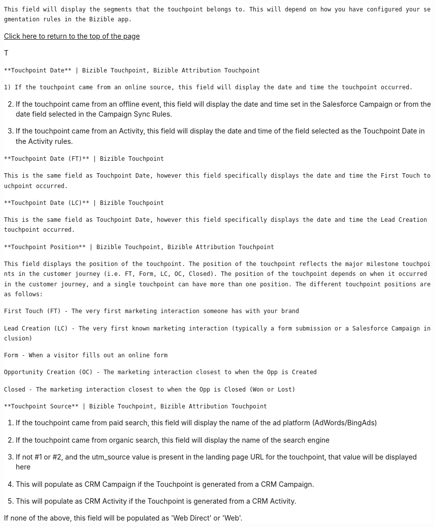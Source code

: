 `This field will display the segments that the touchpoint belongs to. This will depend on how you have configured your segmentation rules in the Bizible app.`

[Click here to return to the top of the page](#GlossaryofBizibleFields-top)

T

`**Touchpoint Date** | Bizible Touchpoint, Bizible Attribution Touchpoint`  
  
`1) If the touchpoint came from an online source, this field will display the date and time the touchpoint occurred.`  
  
2) If the touchpoint came from an offline event, this field will display the date and time set in the Salesforce Campaign or from the date field selected in the Campaign Sync Rules.  
  
3) If the touchpoint came from an Activity, this field will display the date and time of the field selected as the Touchpoint Date in the Activity rules.  
  
`**Touchpoint Date (FT)** | Bizible Touchpoint`  
  
`This is the same field as Touchpoint Date, however this field specifically displays the date and time the First Touch touchpoint occurred.`  
  
`**Touchpoint Date (LC)** | Bizible Touchpoint`  
  
`This is the same field as Touchpoint Date, however this field specifically displays the date and time the Lead Creation touchpoint occurred.`  
  
`**Touchpoint Position** | Bizible Touchpoint, Bizible Attribution Touchpoint`  
  
`This field displays the position of the touchpoint. The position of the touchpoint reflects the major milestone touchpoints in the customer journey (i.e. FT, Form, LC, OC, Closed). The position of the touchpoint depends on when it occurred in the customer journey, and a single touchpoint can have more than one position. The different touchpoint positions are as follows:`  
  
`First Touch (FT) - The very first marketing interaction someone has with your brand`  
  
`Lead Creation (LC) - The very first known marketing interaction (typically a form submission or a Salesforce Campaign inclusion)`  
  
`Form - When a visitor fills out an online form`  
  
`Opportunity Creation (OC) - The marketing interaction closest to when the Opp is Created`  
  
`Closed - The marketing interaction closest to when the Opp is Closed (Won or Lost)`  
  
`**Touchpoint Source** | Bizible Touchpoint, Bizible Attribution Touchpoint`  
  
1) If the touchpoint came from paid search, this field will display the name of the ad platform (AdWords/BingAds)  
  
2) If the touchpoint came from organic search, this field will display the name of the search engine  
  
3) If not #1 or #2, and the utm_source value is present in the landing page URL for the touchpoint, that value will be displayed here  
  
4) This will populate as CRM Campaign if the Touchpoint is generated from a CRM Campaign.  
  
5) This will populate as CRM Activity if the Touchpoint is generated from a CRM Activity.  
  
If none of the above, this field will be populated as 'Web Direct' or 'Web'.  
  